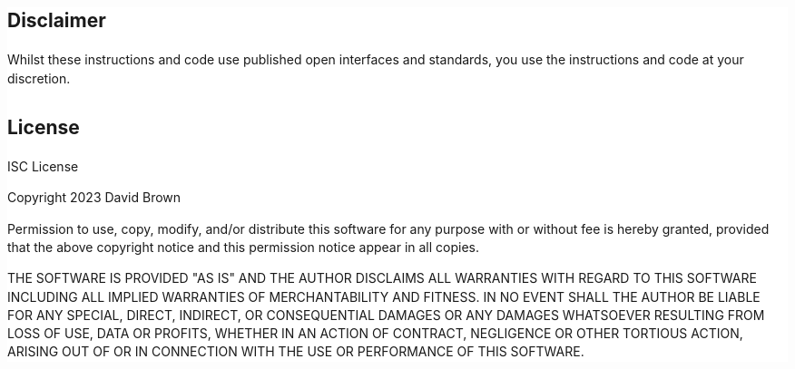 ## Disclaimer
Whilst these instructions and code use published open interfaces and standards, you use the instructions and code at your discretion.

## License
ISC License

Copyright 2023 David Brown

Permission to use, copy, modify, and/or distribute this software for any purpose with or without fee is hereby granted, provided that the above copyright notice and this permission notice appear in all copies.

THE SOFTWARE IS PROVIDED "AS IS" AND THE AUTHOR DISCLAIMS ALL WARRANTIES WITH REGARD TO THIS SOFTWARE INCLUDING ALL IMPLIED WARRANTIES OF MERCHANTABILITY AND FITNESS. IN NO EVENT SHALL THE AUTHOR BE LIABLE FOR ANY SPECIAL, DIRECT, INDIRECT, OR CONSEQUENTIAL DAMAGES OR ANY DAMAGES WHATSOEVER RESULTING FROM LOSS OF USE, DATA OR PROFITS, WHETHER IN AN ACTION OF CONTRACT, NEGLIGENCE OR OTHER TORTIOUS ACTION, ARISING OUT OF OR IN CONNECTION WITH THE USE OR PERFORMANCE OF THIS SOFTWARE.